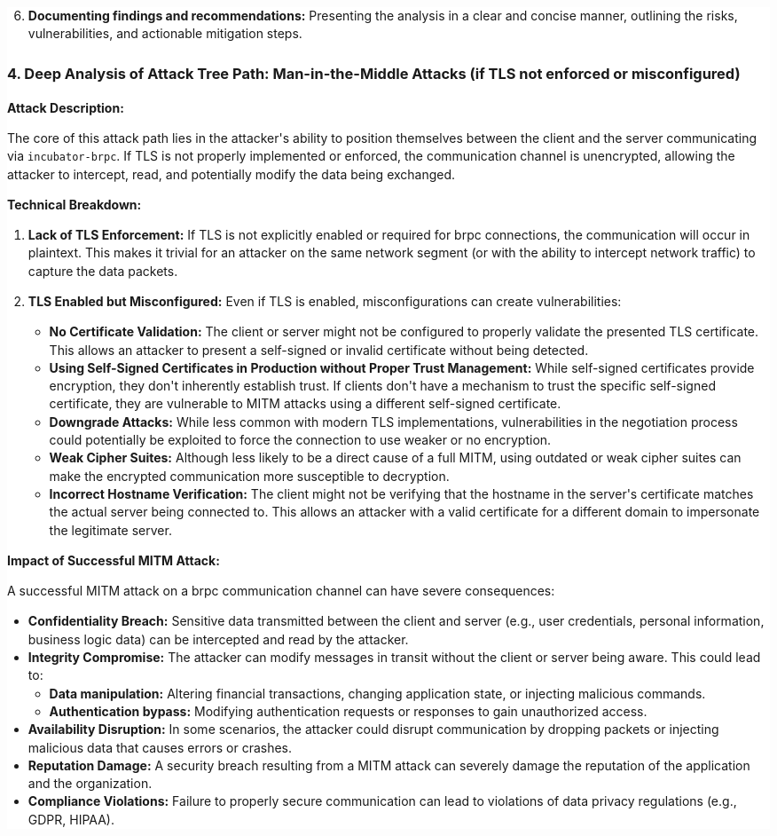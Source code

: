 6. **Documenting findings and recommendations:**  Presenting the analysis in a clear and concise manner, outlining the risks, vulnerabilities, and actionable mitigation steps.

### 4. Deep Analysis of Attack Tree Path: Man-in-the-Middle Attacks (if TLS not enforced or misconfigured)

**Attack Description:**

The core of this attack path lies in the attacker's ability to position themselves between the client and the server communicating via `incubator-brpc`. If TLS is not properly implemented or enforced, the communication channel is unencrypted, allowing the attacker to intercept, read, and potentially modify the data being exchanged.

**Technical Breakdown:**

1. **Lack of TLS Enforcement:** If TLS is not explicitly enabled or required for brpc connections, the communication will occur in plaintext. This makes it trivial for an attacker on the same network segment (or with the ability to intercept network traffic) to capture the data packets.

2. **TLS Enabled but Misconfigured:** Even if TLS is enabled, misconfigurations can create vulnerabilities:
    * **No Certificate Validation:** The client or server might not be configured to properly validate the presented TLS certificate. This allows an attacker to present a self-signed or invalid certificate without being detected.
    * **Using Self-Signed Certificates in Production without Proper Trust Management:** While self-signed certificates provide encryption, they don't inherently establish trust. If clients don't have a mechanism to trust the specific self-signed certificate, they are vulnerable to MITM attacks using a different self-signed certificate.
    * **Downgrade Attacks:**  While less common with modern TLS implementations, vulnerabilities in the negotiation process could potentially be exploited to force the connection to use weaker or no encryption.
    * **Weak Cipher Suites:**  Although less likely to be a direct cause of a full MITM, using outdated or weak cipher suites can make the encrypted communication more susceptible to decryption.
    * **Incorrect Hostname Verification:**  The client might not be verifying that the hostname in the server's certificate matches the actual server being connected to. This allows an attacker with a valid certificate for a different domain to impersonate the legitimate server.

**Impact of Successful MITM Attack:**

A successful MITM attack on a brpc communication channel can have severe consequences:

* **Confidentiality Breach:** Sensitive data transmitted between the client and server (e.g., user credentials, personal information, business logic data) can be intercepted and read by the attacker.
* **Integrity Compromise:** The attacker can modify messages in transit without the client or server being aware. This could lead to:
    * **Data manipulation:** Altering financial transactions, changing application state, or injecting malicious commands.
    * **Authentication bypass:** Modifying authentication requests or responses to gain unauthorized access.
* **Availability Disruption:** In some scenarios, the attacker could disrupt communication by dropping packets or injecting malicious data that causes errors or crashes.
* **Reputation Damage:**  A security breach resulting from a MITM attack can severely damage the reputation of the application and the organization.
* **Compliance Violations:**  Failure to properly secure communication can lead to violations of data privacy regulations (e.g., GDPR, HIPAA).
